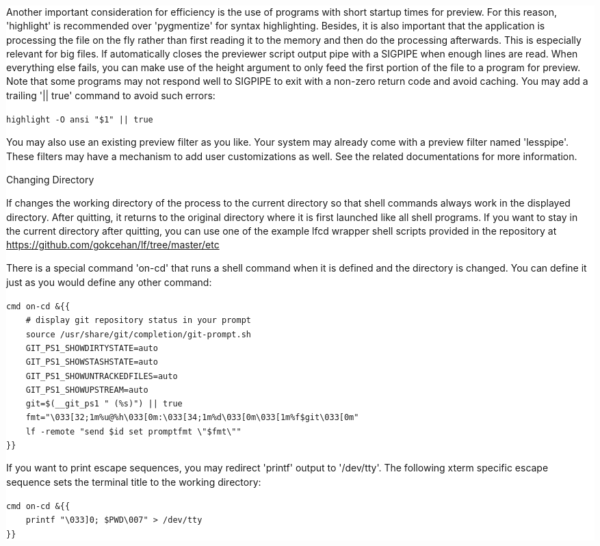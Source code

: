 Another important consideration for efficiency is the use of programs with short startup times for preview.
For this reason, 'highlight' is recommended over 'pygmentize' for syntax highlighting.
Besides, it is also important that the application is processing the file on the fly rather than first reading it to the memory and then do the processing afterwards.
This is especially relevant for big files.
lf automatically closes the previewer script output pipe with a SIGPIPE when enough lines are read.
When everything else fails, you can make use of the height argument to only feed the first portion of the file to a program for preview.
Note that some programs may not respond well to SIGPIPE to exit with a non-zero return code and avoid caching.
You may add a trailing '|| true' command to avoid such errors:

    highlight -O ansi "$1" || true

You may also use an existing preview filter as you like.
Your system may already come with a preview filter named 'lesspipe'.
These filters may have a mechanism to add user customizations as well.
See the related documentations for more information.

Changing Directory

lf changes the working directory of the process to the current directory so that shell commands always work in the displayed directory.
After quitting, it returns to the original directory where it is first launched like all shell programs.
If you want to stay in the current directory after quitting, you can use one of the example lfcd wrapper shell scripts provided in the repository at
https://github.com/gokcehan/lf/tree/master/etc

There is a special command 'on-cd' that runs a shell command when it is defined and the directory is changed.
You can define it just as you would define any other command:

    cmd on-cd &{{
        # display git repository status in your prompt
        source /usr/share/git/completion/git-prompt.sh
        GIT_PS1_SHOWDIRTYSTATE=auto
        GIT_PS1_SHOWSTASHSTATE=auto
        GIT_PS1_SHOWUNTRACKEDFILES=auto
        GIT_PS1_SHOWUPSTREAM=auto
        git=$(__git_ps1 " (%s)") || true
        fmt="\033[32;1m%u@%h\033[0m:\033[34;1m%d\033[0m\033[1m%f$git\033[0m"
        lf -remote "send $id set promptfmt \"$fmt\""
    }}

If you want to print escape sequences, you may redirect 'printf' output to '/dev/tty'.
The following xterm specific escape sequence sets the terminal title to the working directory:

    cmd on-cd &{{
        printf "\033]0; $PWD\007" > /dev/tty
    }}
